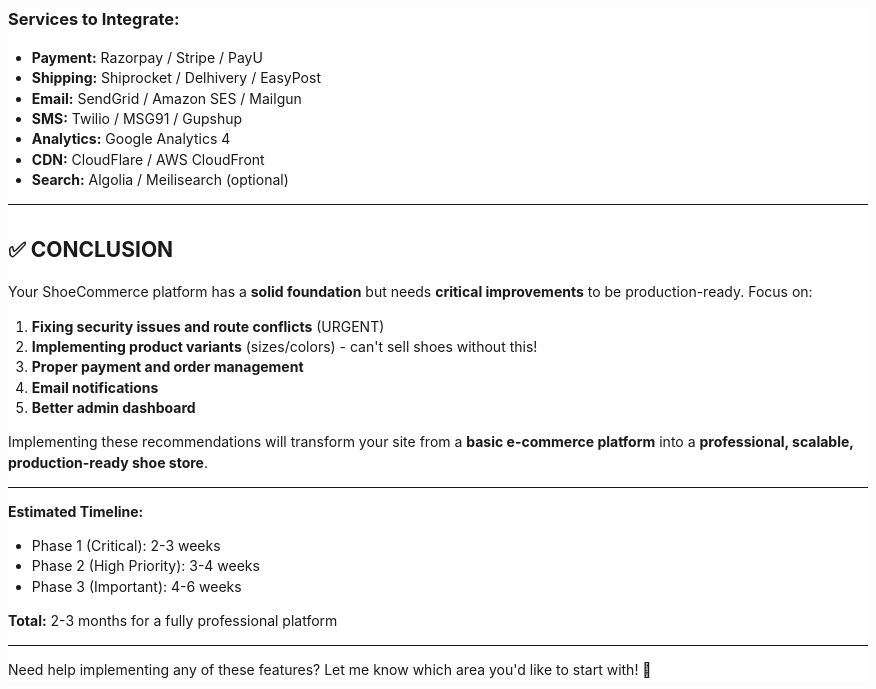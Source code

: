 ### Services to Integrate:
- **Payment:** Razorpay / Stripe / PayU
- **Shipping:** Shiprocket / Delhivery / EasyPost
- **Email:** SendGrid / Amazon SES / Mailgun
- **SMS:** Twilio / MSG91 / Gupshup
- **Analytics:** Google Analytics 4
- **CDN:** CloudFlare / AWS CloudFront
- **Search:** Algolia / Meilisearch (optional)

---

## ✅ CONCLUSION

Your ShoeCommerce platform has a **solid foundation** but needs **critical improvements** to be production-ready. Focus on:

1. **Fixing security issues and route conflicts** (URGENT)
2. **Implementing product variants** (sizes/colors) - can't sell shoes without this!
3. **Proper payment and order management**
4. **Email notifications**
5. **Better admin dashboard**

Implementing these recommendations will transform your site from a **basic e-commerce platform** into a **professional, scalable, production-ready shoe store**.

---

**Estimated Timeline:**
- Phase 1 (Critical): 2-3 weeks
- Phase 2 (High Priority): 3-4 weeks
- Phase 3 (Important): 4-6 weeks

**Total:** 2-3 months for a fully professional platform

---

Need help implementing any of these features? Let me know which area you'd like to start with! 🚀
